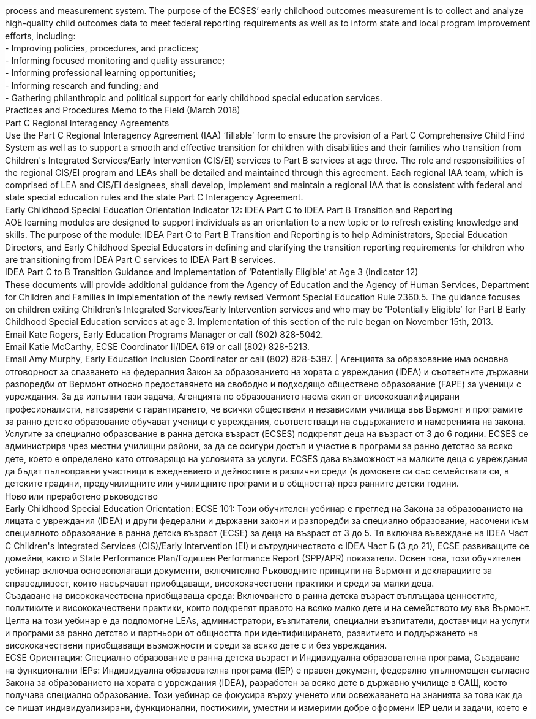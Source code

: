 process and measurement system. The purpose of the ECSES’ early childhood outcomes measurement is to collect and analyze high-quality child outcomes data to meet federal reporting requirements as well as to inform state and local program improvement efforts, including:<br/>- Improving policies, procedures, and practices;<br/>- Informing focused monitoring and quality assurance;<br/>- Informing professional learning opportunities;<br/>- Informing research and funding; and<br/>- Gathering philanthropic and political support for early childhood special education services.<br/>Practices and Procedures Memo to the Field (March 2018)<br/>Part C Regional Interagency Agreements<br/>Use the Part C Regional Interagency Agreement (IAA) ‘fillable’ form to ensure the provision of a Part C Comprehensive Child Find System as well as to support a smooth and effective transition for children with disabilities and their families who transition from Children's Integrated Services/Early Intervention (CIS/EI) services to Part B services at age three. The role and responsibilities of the regional CIS/EI program and LEAs shall be detailed and maintained through this agreement. Each regional IAA team, which is comprised of LEA and CIS/EI designees, shall develop, implement and maintain a regional IAA that is consistent with federal and state special education rules and the state Part C Interagency Agreement.<br/>Early Childhood Special Education Orientation Indicator 12: IDEA Part C to IDEA Part B Transition and Reporting<br/>AOE learning modules are designed to support individuals as an orientation to a new topic or to refresh existing knowledge and skills. The purpose of the module: IDEA Part C to Part B Transition and Reporting is to help Administrators, Special Education Directors, and Early Childhood Special Educators in defining and clarifying the transition reporting requirements for children who are transitioning from IDEA Part C services to IDEA Part B services.<br/>IDEA Part C to B Transition Guidance and Implementation of ‘Potentially Eligible’ at Age 3 (Indicator 12)<br/>These documents will provide additional guidance from the Agency of Education and the Agency of Human Services, Department for Children and Families in implementation of the newly revised Vermont Special Education Rule 2360.5. The guidance focuses on children exiting Children’s Integrated Services/Early Intervention services and who may be ‘Potentially Eligible’ for Part B Early Childhood Special Education services at age 3. Implementation of this section of the rule began on November 15th, 2013.<br/>Email Kate Rogers, Early Education Programs Manager or call (802) 828-5042.<br/>Email Katie McCarthy, ECSE Coordinator II/IDEA 619 or call (802) 828-5213.<br/>Email Amy Murphy, Early Education Inclusion Coordinator or call (802) 828-5387. | Агенцията за образование има основна отговорност за спазването на федералния Закон за образованието на хората с увреждания (IDEA) и съответните държавни разпоредби от Вермонт относно предоставянето на свободно и подходящо обществено образование (FAPE) за ученици с увреждания. За да изпълни тази задача, Агенцията по образованието наема екип от висококвалифицирани професионалисти, натоварени с гарантирането, че всички обществени и независими училища във Върмонт и програмите за ранно детско образование обучават ученици с увреждания, съответстващи на съдържанието и намеренията на закона.<br/>Услугите за специално образование в ранна детска възраст (ECSES) подкрепят деца на възраст от 3 до 6 години. ECSES се администрира чрез местни училищни райони, за да се осигури достъп и участие в програми за ранно детство за всяко дете, което е определено като отговарящо на условията за услуги. ECSES дава възможност на малките деца с увреждания да бъдат пълноправни участници в ежедневието и дейностите в различни среди (в домовете си със семействата си, в детските градини, предучилищните или училищните програми и в общността) през ранните детски години.<br/>Ново или преработено ръководство<br/>Early Childhood Special Education Orientation: ECSE 101: Този обучителен уебинар е преглед на Закона за образованието на лицата с увреждания (IDEA) и други федерални и държавни закони и разпоредби за специално образование, насочени към специалното образование в ранна детска възраст (ECSE) за деца на възраст от 3 до 5. Тя включва въвеждане на IDEA Част C Children's Integrated Services (CIS)/Early Intervention (EI) и сътрудничеството с IDEA Част Б (3 до 21), ECSE развиващите се домейни, както и State Performance Plan/Годишен Performance Report (SPP/APR) показатели. Освен това, този обучителен уебинар включва основополагащи документи, включително Ръководните принципи на Върмонт и декларациите за справедливост, които насърчават приобщаващи, висококачествени практики и среди за малки деца.<br/>Създаване на висококачествена приобщаваща среда: Включването в ранна детска възраст въплъщава ценностите, политиките и висококачествени практики, които подкрепят правото на всяко малко дете и на семейството му във Върмонт. Целта на този уебинар е да подпомогне LEAs, администратори, възпитатели, специални възпитатели, доставчици на услуги и програми за ранно детство и партньори от общността при идентифицирането, развитието и поддържането на висококачествени приобщаващи възможности и среди за всяко дете с и без увреждания.<br/>ECSE Ориентация: Специално образование в ранна детска възраст и Индивидуална образователна програма, Създаване на функционални IEPs: Индивидуална образователна програма (IEP) е правен документ, федерално упълномощен съгласно Закона за образованието на хората с увреждания (IDEA), разработен за всяко дете в държавно училище в САЩ, което получава специално образование. Този уебинар се фокусира върху ученето или освежаването на знанията за това как да се пишат индивидуализирани, функционални, постижими, уместни и измерими добре оформени IEP цели и задачи, което е